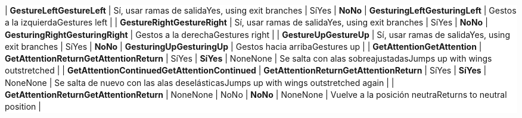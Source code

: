 | <span data-ttu-id="682d9-202">**GestureLeft**</span><span class="sxs-lookup"><span data-stu-id="682d9-202">**GestureLeft**</span></span>            | <span data-ttu-id="682d9-203">Sí, usar ramas de salida</span><span class="sxs-lookup"><span data-stu-id="682d9-203">Yes, using exit branches</span></span> | <span data-ttu-id="682d9-204">Sí</span><span class="sxs-lookup"><span data-stu-id="682d9-204">Yes</span></span>               | <span data-ttu-id="682d9-205">**No**</span><span class="sxs-lookup"><span data-stu-id="682d9-205">**No**</span></span>        | <span data-ttu-id="682d9-206">**GesturingLeft**</span><span class="sxs-lookup"><span data-stu-id="682d9-206">**GesturingLeft**</span></span>                            | <span data-ttu-id="682d9-207">Gestos a la izquierda</span><span class="sxs-lookup"><span data-stu-id="682d9-207">Gestures left</span></span>                                          |
| <span data-ttu-id="682d9-208">**GestureRight**</span><span class="sxs-lookup"><span data-stu-id="682d9-208">**GestureRight**</span></span>           | <span data-ttu-id="682d9-209">Sí, usar ramas de salida</span><span class="sxs-lookup"><span data-stu-id="682d9-209">Yes, using exit branches</span></span> | <span data-ttu-id="682d9-210">Sí</span><span class="sxs-lookup"><span data-stu-id="682d9-210">Yes</span></span>               | <span data-ttu-id="682d9-211">**No**</span><span class="sxs-lookup"><span data-stu-id="682d9-211">**No**</span></span>        | <span data-ttu-id="682d9-212">**GesturingRight**</span><span class="sxs-lookup"><span data-stu-id="682d9-212">**GesturingRight**</span></span>                           | <span data-ttu-id="682d9-213">Gestos a la derecha</span><span class="sxs-lookup"><span data-stu-id="682d9-213">Gestures right</span></span>                                         |
| <span data-ttu-id="682d9-214">**GestureUp**</span><span class="sxs-lookup"><span data-stu-id="682d9-214">**GestureUp**</span></span>              | <span data-ttu-id="682d9-215">Sí, usar ramas de salida</span><span class="sxs-lookup"><span data-stu-id="682d9-215">Yes, using exit branches</span></span> | <span data-ttu-id="682d9-216">Sí</span><span class="sxs-lookup"><span data-stu-id="682d9-216">Yes</span></span>               | <span data-ttu-id="682d9-217">**No**</span><span class="sxs-lookup"><span data-stu-id="682d9-217">**No**</span></span>        | <span data-ttu-id="682d9-218">**GesturingUp**</span><span class="sxs-lookup"><span data-stu-id="682d9-218">**GesturingUp**</span></span>                              | <span data-ttu-id="682d9-219">Gestos hacia arriba</span><span class="sxs-lookup"><span data-stu-id="682d9-219">Gestures up</span></span>                                            |
| <span data-ttu-id="682d9-220">**GetAttention**</span><span class="sxs-lookup"><span data-stu-id="682d9-220">**GetAttention**</span></span>           | <span data-ttu-id="682d9-221">**GetAttentionReturn**</span><span class="sxs-lookup"><span data-stu-id="682d9-221">**GetAttentionReturn**</span></span>   | <span data-ttu-id="682d9-222">Sí</span><span class="sxs-lookup"><span data-stu-id="682d9-222">Yes</span></span>               | <span data-ttu-id="682d9-223">**Sí**</span><span class="sxs-lookup"><span data-stu-id="682d9-223">**Yes**</span></span>       | <span data-ttu-id="682d9-224">None</span><span class="sxs-lookup"><span data-stu-id="682d9-224">None</span></span>                                         | <span data-ttu-id="682d9-225">Se salta con alas sobreajustadas</span><span class="sxs-lookup"><span data-stu-id="682d9-225">Jumps up with wings outstretched</span></span>                       |
| <span data-ttu-id="682d9-226">**GetAttentionContinued**</span><span class="sxs-lookup"><span data-stu-id="682d9-226">**GetAttentionContinued**</span></span>  | <span data-ttu-id="682d9-227">**GetAttentionReturn**</span><span class="sxs-lookup"><span data-stu-id="682d9-227">**GetAttentionReturn**</span></span>   | <span data-ttu-id="682d9-228">Sí</span><span class="sxs-lookup"><span data-stu-id="682d9-228">Yes</span></span>               | <span data-ttu-id="682d9-229">**Sí**</span><span class="sxs-lookup"><span data-stu-id="682d9-229">**Yes**</span></span>       | <span data-ttu-id="682d9-230">None</span><span class="sxs-lookup"><span data-stu-id="682d9-230">None</span></span>                                         | <span data-ttu-id="682d9-231">Se salta de nuevo con las alas deselásticas</span><span class="sxs-lookup"><span data-stu-id="682d9-231">Jumps up with wings outstretched again</span></span>                 |
| <span data-ttu-id="682d9-232">**GetAttentionReturn**</span><span class="sxs-lookup"><span data-stu-id="682d9-232">**GetAttentionReturn**</span></span>     | <span data-ttu-id="682d9-233">None</span><span class="sxs-lookup"><span data-stu-id="682d9-233">None</span></span>                     | <span data-ttu-id="682d9-234">No</span><span class="sxs-lookup"><span data-stu-id="682d9-234">No</span></span>                | <span data-ttu-id="682d9-235">**No**</span><span class="sxs-lookup"><span data-stu-id="682d9-235">**No**</span></span>        | <span data-ttu-id="682d9-236">None</span><span class="sxs-lookup"><span data-stu-id="682d9-236">None</span></span>                                         | <span data-ttu-id="682d9-237">Vuelve a la posición neutra</span><span class="sxs-lookup"><span data-stu-id="682d9-237">Returns to neutral position</span></span>                            |